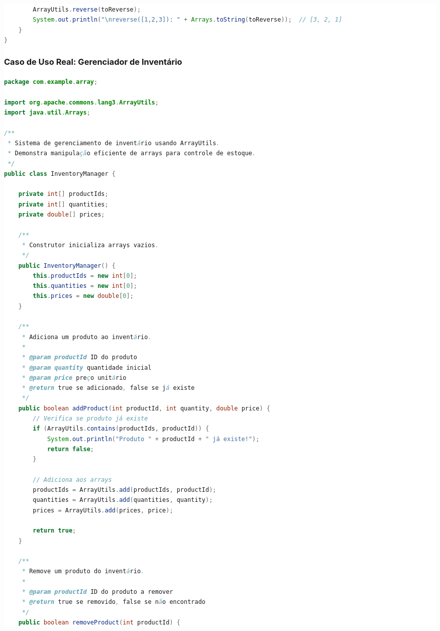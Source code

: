 ```java
        ArrayUtils.reverse(toReverse);
        System.out.println("\nreverse([1,2,3]): " + Arrays.toString(toReverse));  // [3, 2, 1]
    }
}
```

### Caso de Uso Real: Gerenciador de Inventário

```java
package com.example.array;

import org.apache.commons.lang3.ArrayUtils;
import java.util.Arrays;

/**
 * Sistema de gerenciamento de inventário usando ArrayUtils.
 * Demonstra manipulação eficiente de arrays para controle de estoque.
 */
public class InventoryManager {
    
    private int[] productIds;
    private int[] quantities;
    private double[] prices;
    
    /**
     * Construtor inicializa arrays vazios.
     */
    public InventoryManager() {
        this.productIds = new int[0];
        this.quantities = new int[0];
        this.prices = new double[0];
    }
    
    /**
     * Adiciona um produto ao inventário.
     *
     * @param productId ID do produto
     * @param quantity quantidade inicial
     * @param price preço unitário
     * @return true se adicionado, false se já existe
     */
    public boolean addProduct(int productId, int quantity, double price) {
        // Verifica se produto já existe
        if (ArrayUtils.contains(productIds, productId)) {
            System.out.println("Produto " + productId + " já existe!");
            return false;
        }
        
        // Adiciona aos arrays
        productIds = ArrayUtils.add(productIds, productId);
        quantities = ArrayUtils.add(quantities, quantity);
        prices = ArrayUtils.add(prices, price);
        
        return true;
    }
    
    /**
     * Remove um produto do inventário.
     *
     * @param productId ID do produto a remover
     * @return true se removido, false se não encontrado
     */
    public boolean removeProduct(int productId) {
```